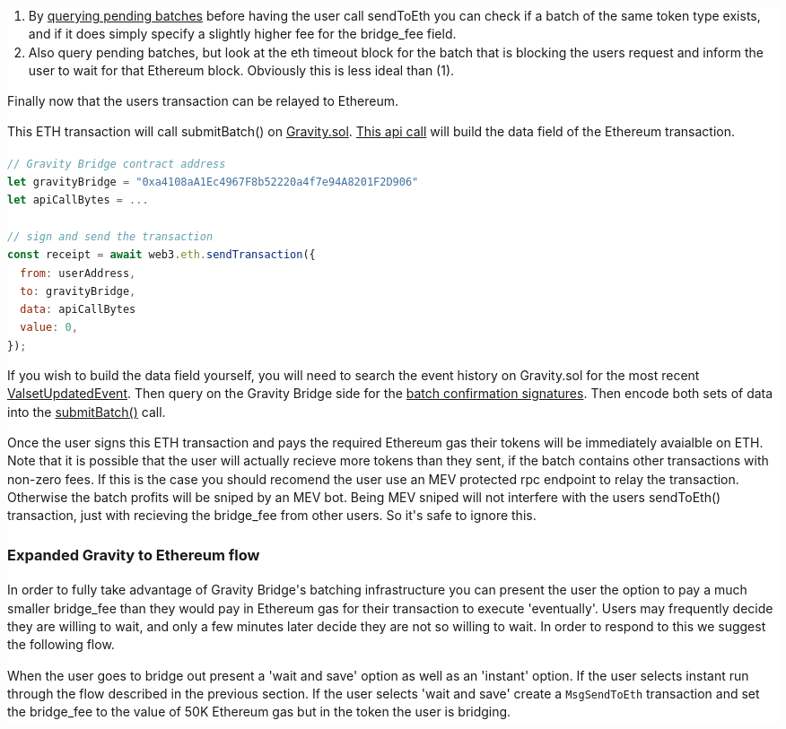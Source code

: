 1. By [querying pending batches](https://github.com/Gravity-Bridge/Gravity-Bridge/blob/main/module/proto/gravity/v1/query.proto#L163) before having the user call sendToEth you can check if a batch of the same token type exists, and if it does simply specify a slightly higher fee for the bridge_fee field.
2. Also query pending batches, but look at the eth timeout block for the batch that is blocking the users request and inform the user to wait for that Ethereum block. Obviously this is less ideal than (1).

Finally now that the users transaction can be relayed to Ethereum.

This ETH transaction will call submitBatch() on [Gravity.sol](https://etherscan.io/address/0xa4108aA1Ec4967F8b52220a4f7e94A8201F2D906#code#F1#L344). [This api call](https://github.com/Gravity-Bridge/gravity-info-api?tab=readme-ov-file#batch_txbatch_nonce) will build the data field of the Ethereum transaction. 

```javascript
// Gravity Bridge contract address
let gravityBridge = "0xa4108aA1Ec4967F8b52220a4f7e94A8201F2D906"
let apiCallBytes = ...

// sign and send the transaction
const receipt = await web3.eth.sendTransaction({
  from: userAddress,
  to: gravityBridge,
  data: apiCallBytes
  value: 0,
});
```

If you wish to build the data field yourself, you will need to search the event history on Gravity.sol for the most recent [ValsetUpdatedEvent](https://etherscan.io/address/0xa4108aA1Ec4967F8b52220a4f7e94A8201F2D906#code#F1#L112). Then query on the Gravity Bridge side for the [batch confirmation signatures](https://github.com/Gravity-Bridge/Gravity-Bridge/blob/main/module/proto/gravity/v1/query.proto#L180). Then encode both sets of data into the [submitBatch()](https://etherscan.io/address/0xa4108aA1Ec4967F8b52220a4f7e94A8201F2D906#code#F1#L344) call.

Once the user signs this ETH transaction and pays the required Ethereum gas their tokens will be immediately avaialble on ETH. Note that it is possible that the user will actually recieve more tokens than they sent, if the batch contains other transactions with non-zero fees. If this is the case you should recomend the user use an MEV protected rpc endpoint to relay the transaction. Otherwise the batch profits will be sniped by an MEV bot. Being MEV sniped will not interfere with the users sendToEth() transaction, just with recieving the bridge_fee from other users. So it's safe to ignore this. 

### Expanded Gravity to Ethereum flow

In order to fully take advantage of Gravity Bridge's batching infrastructure you can present the user the option to pay a much smaller bridge_fee than they would pay in Ethereum gas for their transaction to execute 'eventually'. Users may frequently decide they are willing to wait, and only a few minutes later decide they are not so willing to wait. In order to respond to this we suggest the following flow.

When the user goes to bridge out present a 'wait and save' option as well as an 'instant' option. If the user selects instant run through the flow described in the previous section. If the user selects 'wait and save' create a `MsgSendToEth` transaction and set the bridge_fee to the value of 50K Ethereum gas but in the token the user is bridging.
